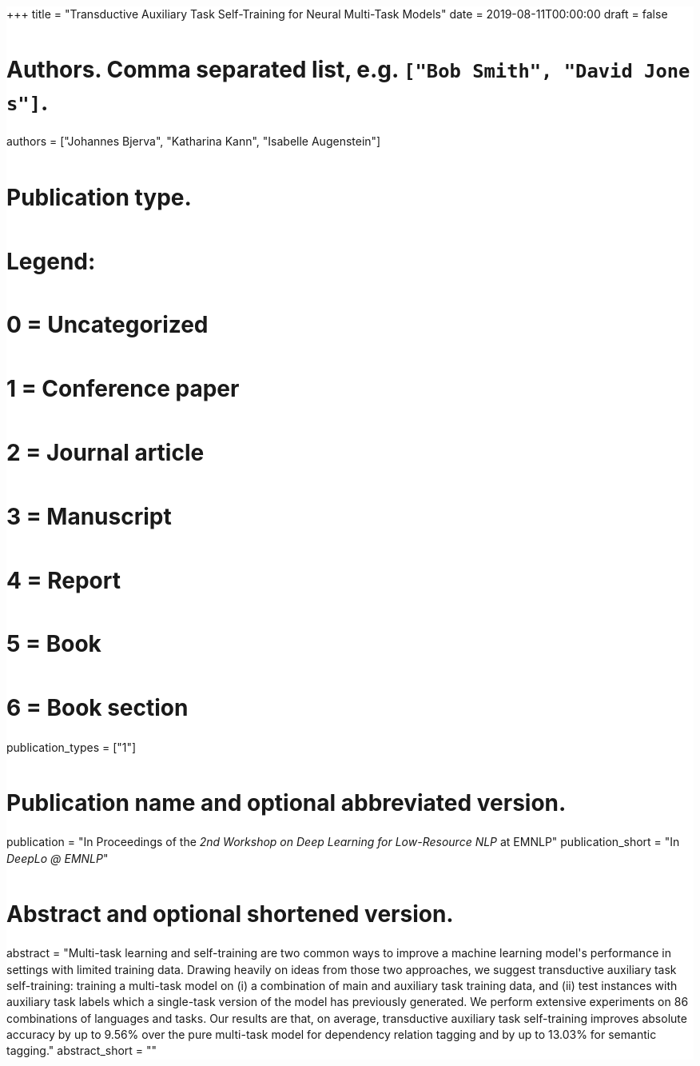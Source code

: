 +++
title = "Transductive Auxiliary Task Self-Training for Neural Multi-Task Models"
date = 2019-08-11T00:00:00
draft = false

# Authors. Comma separated list, e.g. `["Bob Smith", "David Jones"]`.
authors = ["Johannes Bjerva", "Katharina Kann", "Isabelle Augenstein"]

# Publication type.
# Legend:
# 0 = Uncategorized
# 1 = Conference paper
# 2 = Journal article
# 3 = Manuscript
# 4 = Report
# 5 = Book
# 6 = Book section
publication_types = ["1"]

# Publication name and optional abbreviated version.
publication = "In Proceedings of the *2nd Workshop on Deep Learning for Low-Resource NLP* at EMNLP"
publication_short = "In *DeepLo @ EMNLP*"

# Abstract and optional shortened version.
abstract = "Multi-task learning and self-training are two common ways to improve a machine learning model's performance in settings with limited training data. Drawing heavily on ideas from those two approaches, we suggest transductive auxiliary task self-training: training a multi-task model on (i) a combination of main and auxiliary task training data, and (ii) test instances with auxiliary task labels which a single-task version of the model has previously generated. We perform extensive experiments on 86 combinations of languages and tasks. Our results are that, on average, transductive auxiliary task self-training improves absolute accuracy by up to 9.56% over the pure multi-task model for dependency relation tagging and by up to 13.03% for semantic tagging."
abstract_short = ""
